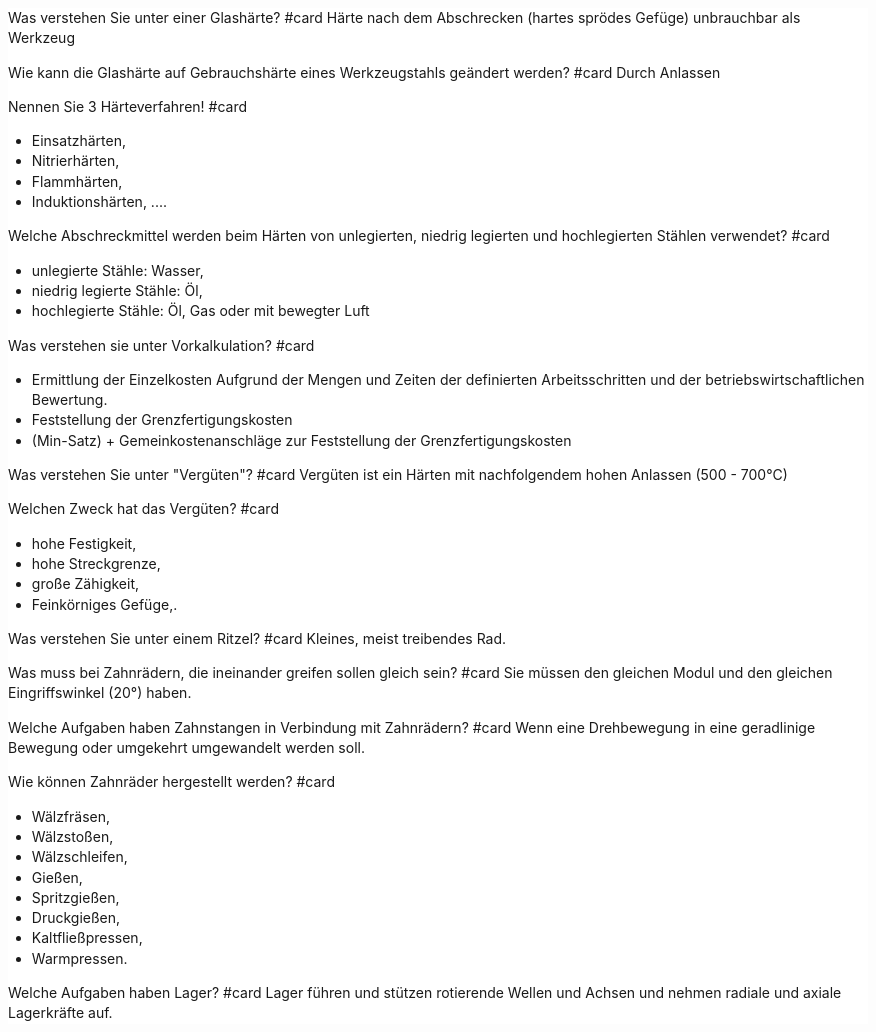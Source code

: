 Was verstehen Sie unter einer Glashärte? #card
Härte nach dem Abschrecken (hartes sprödes Gefüge) unbrauchbar als Werkzeug

Wie kann die Glashärte auf Gebrauchshärte eines Werkzeugstahls geändert werden? #card
Durch Anlassen

Nennen Sie 3 Härteverfahren! #card 
- Einsatzhärten,
- Nitrierhärten,
- Flammhärten,
- Induktionshärten, ....

Welche Abschreckmittel werden beim Härten von unlegierten, niedrig legierten und hochlegierten Stählen verwendet? #card
- unlegierte Stähle: Wasser,
- niedrig legierte Stähle: Öl,
- hochlegierte Stähle: Öl, Gas oder mit bewegter Luft

Was verstehen sie unter Vorkalkulation? #card
- Ermittlung der Einzelkosten Aufgrund der Mengen und Zeiten der definierten Arbeitsschritten und der betriebswirtschaftlichen Bewertung. 
- Feststellung der Grenzfertigungskosten
- (Min-Satz) + Gemeinkostenanschläge zur Feststellung der Grenzfertigungskosten

Was verstehen Sie unter "Vergüten"? #card
Vergüten ist ein Härten mit nachfolgendem hohen Anlassen (500 - 700°C)

Welchen Zweck hat das Vergüten? #card 
- hohe Festigkeit,
- hohe Streckgrenze,
- große Zähigkeit,
- Feinkörniges Gefüge,.


Was verstehen Sie unter einem Ritzel? #card 
Kleines, meist treibendes Rad.

Was muss bei Zahnrädern, die ineinander greifen sollen gleich sein? #card
Sie müssen den gleichen Modul und den gleichen Eingriffswinkel (20°) haben.

Welche Aufgaben haben Zahnstangen in Verbindung mit Zahnrädern? #card 
Wenn eine Drehbewegung in eine geradlinige Bewegung oder umgekehrt umgewandelt werden soll.

Wie können Zahnräder hergestellt werden? #card
- Wälzfräsen,
- Wälzstoßen,
- Wälzschleifen,
- Gießen,
- Spritzgießen,
- Druckgießen,
- Kaltfließpressen,
- Warmpressen.

Welche Aufgaben haben Lager? #card 
Lager führen und stützen rotierende Wellen und Achsen und nehmen radiale und axiale Lagerkräfte auf.
